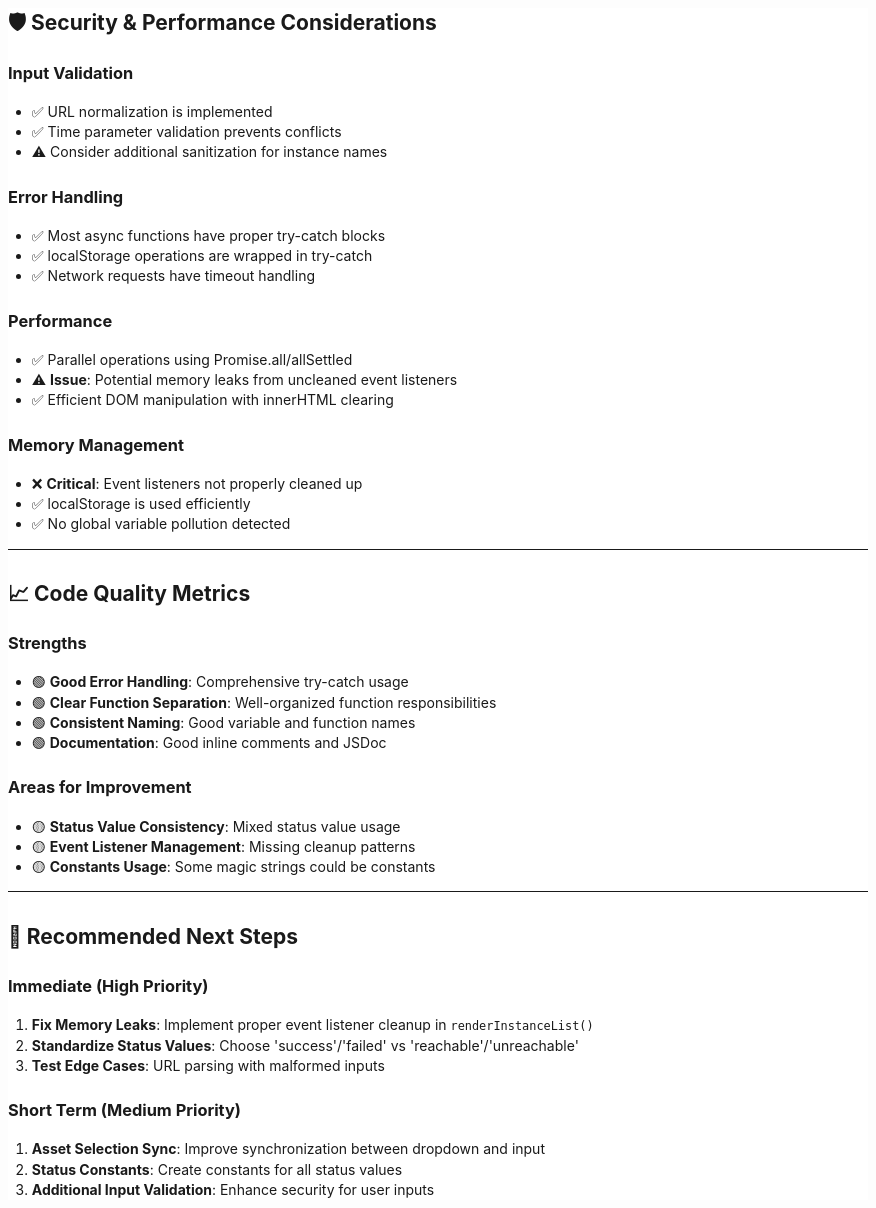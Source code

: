 
## 🛡️ **Security & Performance Considerations**

### **Input Validation**
- ✅ URL normalization is implemented
- ✅ Time parameter validation prevents conflicts
- ⚠️ Consider additional sanitization for instance names

### **Error Handling**  
- ✅ Most async functions have proper try-catch blocks
- ✅ localStorage operations are wrapped in try-catch
- ✅ Network requests have timeout handling

### **Performance**
- ✅ Parallel operations using Promise.all/allSettled
- ⚠️ **Issue**: Potential memory leaks from uncleaned event listeners
- ✅ Efficient DOM manipulation with innerHTML clearing

### **Memory Management**
- ❌ **Critical**: Event listeners not properly cleaned up
- ✅ localStorage is used efficiently
- ✅ No global variable pollution detected

---

## 📈 **Code Quality Metrics**

### **Strengths**
- 🟢 **Good Error Handling**: Comprehensive try-catch usage
- 🟢 **Clear Function Separation**: Well-organized function responsibilities  
- 🟢 **Consistent Naming**: Good variable and function names
- 🟢 **Documentation**: Good inline comments and JSDoc

### **Areas for Improvement**
- 🟡 **Status Value Consistency**: Mixed status value usage
- 🟡 **Event Listener Management**: Missing cleanup patterns
- 🟡 **Constants Usage**: Some magic strings could be constants

---

## 🎯 **Recommended Next Steps**

### **Immediate (High Priority)**
1. **Fix Memory Leaks**: Implement proper event listener cleanup in `renderInstanceList()`
2. **Standardize Status Values**: Choose 'success'/'failed' vs 'reachable'/'unreachable'
3. **Test Edge Cases**: URL parsing with malformed inputs

### **Short Term (Medium Priority)**  
1. **Asset Selection Sync**: Improve synchronization between dropdown and input
2. **Status Constants**: Create constants for all status values
3. **Additional Input Validation**: Enhance security for user inputs
